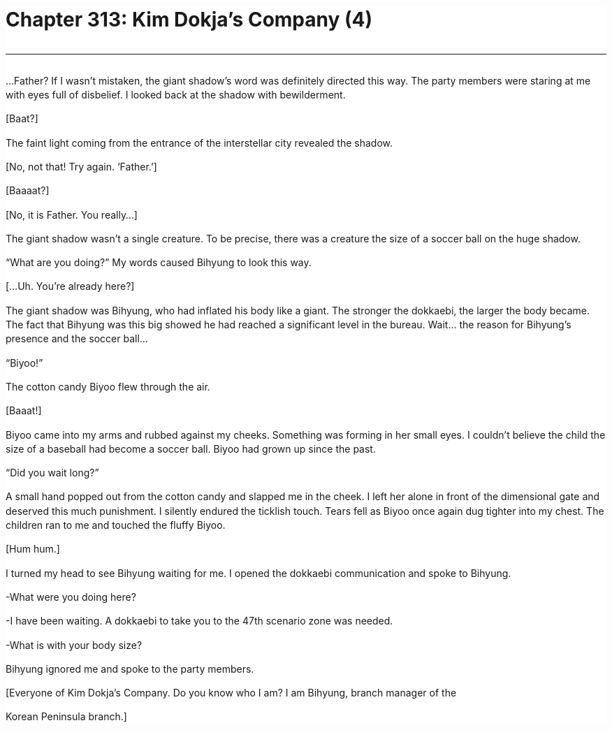 # Chapter 313: Kim Dokja’s Company (4)<hr>

…Father? If I wasn’t mistaken, the giant shadow’s word was definitely directed this way. The party members were staring at me with eyes full of disbelief. I looked back at the shadow with bewilderment.

[Baat?]

The faint light coming from the entrance of the interstellar city revealed the shadow.

[No, not that! Try again. ‘Father.’]

[Baaaat?]

[No, it is Father. You really…]

The giant shadow wasn’t a single creature. To be precise, there was a creature the size of a soccer ball on the huge shadow.

“What are you doing?” My words caused Bihyung to look this way.

[…Uh. You’re already here?]

The giant shadow was Bihyung, who had inflated his body like a giant. The stronger the dokkaebi, the larger the body became. The fact that Bihyung was this big showed he had reached a significant level in the bureau. Wait… the reason for Bihyung’s presence and the soccer ball…

“Biyoo!”

The cotton candy Biyoo flew through the air.

[Baaat!]

Biyoo came into my arms and rubbed against my cheeks. Something was forming in her small eyes. I couldn’t believe the child the size of a baseball had become a soccer ball. Biyoo had grown up since the past.

“Did you wait long?”

A small hand popped out from the cotton candy and slapped me in the cheek. I left her alone in front of the dimensional gate and deserved this much punishment. I silently endured the ticklish touch. Tears fell as Biyoo once again dug tighter into my chest. The children ran to me and touched the fluffy Biyoo.

[Hum hum.]

I turned my head to see Bihyung waiting for me. I opened the dokkaebi communication and spoke to Bihyung.

-What were you doing here?

-I have been waiting. A dokkaebi to take you to the 47th scenario zone was needed.

-What is with your body size?

Bihyung ignored me and spoke to the party members.

[Everyone of Kim Dokja’s Company. Do you know who I am? I am Bihyung, branch manager of the

Korean Peninsula branch.]
